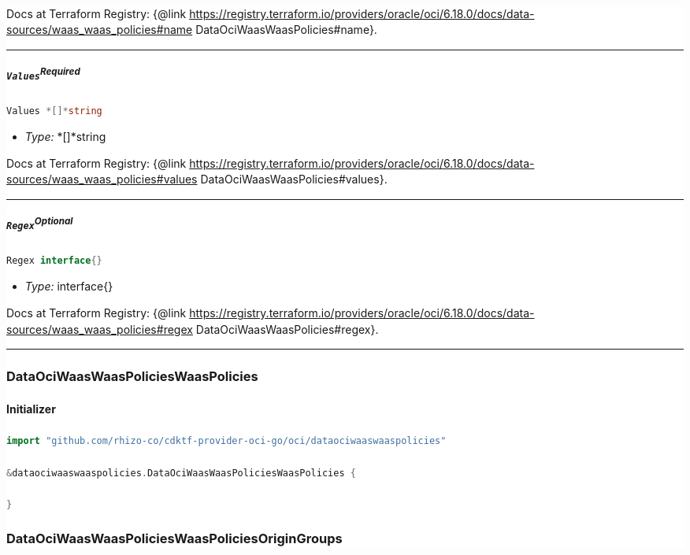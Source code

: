 Docs at Terraform Registry: {@link https://registry.terraform.io/providers/oracle/oci/6.18.0/docs/data-sources/waas_waas_policies#name DataOciWaasWaasPolicies#name}.

---

##### `Values`<sup>Required</sup> <a name="Values" id="rhizo-co-terraform-provider-oci.dataOciWaasWaasPolicies.DataOciWaasWaasPoliciesFilter.property.values"></a>

```go
Values *[]*string
```

- *Type:* *[]*string

Docs at Terraform Registry: {@link https://registry.terraform.io/providers/oracle/oci/6.18.0/docs/data-sources/waas_waas_policies#values DataOciWaasWaasPolicies#values}.

---

##### `Regex`<sup>Optional</sup> <a name="Regex" id="rhizo-co-terraform-provider-oci.dataOciWaasWaasPolicies.DataOciWaasWaasPoliciesFilter.property.regex"></a>

```go
Regex interface{}
```

- *Type:* interface{}

Docs at Terraform Registry: {@link https://registry.terraform.io/providers/oracle/oci/6.18.0/docs/data-sources/waas_waas_policies#regex DataOciWaasWaasPolicies#regex}.

---

### DataOciWaasWaasPoliciesWaasPolicies <a name="DataOciWaasWaasPoliciesWaasPolicies" id="rhizo-co-terraform-provider-oci.dataOciWaasWaasPolicies.DataOciWaasWaasPoliciesWaasPolicies"></a>

#### Initializer <a name="Initializer" id="rhizo-co-terraform-provider-oci.dataOciWaasWaasPolicies.DataOciWaasWaasPoliciesWaasPolicies.Initializer"></a>

```go
import "github.com/rhizo-co/cdktf-provider-oci-go/oci/dataociwaaswaaspolicies"

&dataociwaaswaaspolicies.DataOciWaasWaasPoliciesWaasPolicies {

}
```


### DataOciWaasWaasPoliciesWaasPoliciesOriginGroups <a name="DataOciWaasWaasPoliciesWaasPoliciesOriginGroups" id="rhizo-co-terraform-provider-oci.dataOciWaasWaasPolicies.DataOciWaasWaasPoliciesWaasPoliciesOriginGroups"></a>
